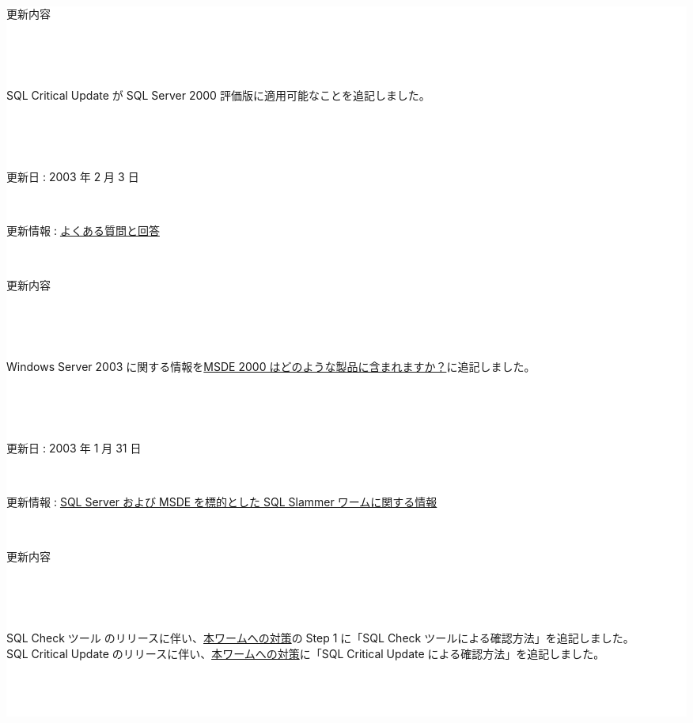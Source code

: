 </tr>  
<tr class="odd">
<td style="border:1px solid black;"><p>更新内容</p></td>
<td style="border:1px solid black;"><p> </p></td>
</tr>  
<tr class="even">
<td style="border:1px solid black;"><p>　</p></td>
<td style="border:1px solid black;"><p>SQL Critical Update が SQL Server 2000 評価版に適用可能なことを追記しました。</p></td>
</tr>  
<tr class="odd">
<td style="border:1px solid black;"><p> </p></td>
<td style="border:1px solid black;"><p> </p></td>
</tr>  
<tr class="even">
<td style="border:1px solid black;"><p>更新日 : 2003 年 2 月 3 日</p></td>
<td style="border:1px solid black;"><p> </p></td>
</tr>  
<tr class="odd">
<td style="border:1px solid black;"><p>更新情報 : <a href="https://technet.microsoft.com/ja-jp/library/6d9f9aeb-5607-4539-9ef3-d021e64611b0(v=TechNet.10)">よくある質問と回答</a></p></td>
<td style="border:1px solid black;"><p> </p></td>
</tr>  
<tr class="even">
<td style="border:1px solid black;"><p>更新内容</p></td>
<td style="border:1px solid black;"><p> </p></td>
</tr>  
<tr class="odd">
<td style="border:1px solid black;"><p>　</p></td>
<td style="border:1px solid black;"><p>Windows Server 2003 に関する情報を<a href="https://technet.microsoft.com/ja-jp/library/6d9f9aeb-5607-4539-9ef3-d021e64611b0(v=TechNet.10)">MSDE 2000 はどのような製品に含まれますか？</a>に追記しました。</p></td>
</tr>  
<tr class="even">
<td style="border:1px solid black;"><p> </p></td>
<td style="border:1px solid black;"><p> </p></td>
</tr>  
<tr class="odd">
<td style="border:1px solid black;"><p>更新日 : 2003 年 1 月 31 日</p></td>
<td style="border:1px solid black;"><p> </p></td>
</tr>  
<tr class="even">
<td style="border:1px solid black;"><p>更新情報 : <a href="https://technet.microsoft.com/ja-jp/library/6d9f9aeb-5607-4539-9ef3-d021e64611b0(v=TechNet.10)">SQL Server および MSDE を標的とした SQL Slammer ワームに関する情報</a></p></td>
<td style="border:1px solid black;"><p> </p></td>
</tr>  
<tr class="odd">
<td style="border:1px solid black;"><p>更新内容</p></td>
<td style="border:1px solid black;"><p> </p></td>
</tr>  
<tr class="even">
<td style="border:1px solid black;"><p>　</p></td>
<td style="border:1px solid black;"><p>SQL Check ツール のリリースに伴い、<a href="https://technet.microsoft.com/ja-jp/library/6d9f9aeb-5607-4539-9ef3-d021e64611b0(v=TechNet.10)">本ワームへの対策</a>の Step 1 に「SQL Check ツールによる確認方法」を追記しました。<br />
SQL Critical Update のリリースに伴い、<a href="https://technet.microsoft.com/ja-jp/library/6d9f9aeb-5607-4539-9ef3-d021e64611b0(v=TechNet.10)">本ワームへの対策</a>に「SQL Critical Update による確認方法」を追記しました。</p></td>
</tr>
<tr class="odd">
<td style="border:1px solid black;"><p> </p></td>
<td style="border:1px solid black;"><p> </p></td>
</tr>  
<tr class="even">